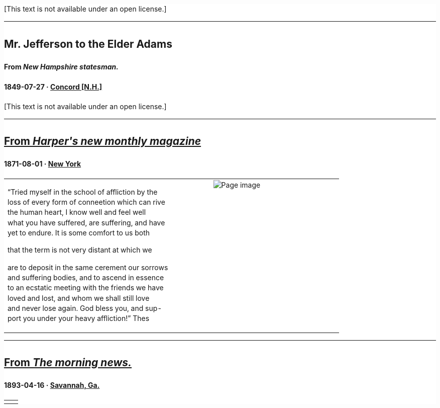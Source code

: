 [This text is not available under an open license.]

---

## Mr. Jefferson to the Elder Adams

#### From _New Hampshire statesman._

#### 1849-07-27 &middot; [Concord [N.H.]](http://dbpedia.org/resource/Concord%2C_New_Hampshire)

[This text is not available under an open license.]

---

## [From _Harper's new monthly magazine_](https://archive.org/details/sim_harpers-magazine_1871-08_43_255/page/n58/mode/1up?view=theater)

#### 1871-08-01 &middot; [New York](http://dbpedia.org/resource/New_York_City)

<table style="width: 100%;"><tr><td style="width: 50%">

  
“Tried myself in the school of affliction by the  
loss of every form of conneetion which can rive  
the human heart, I know well and feel well  
what you have suffered, are suffering, and have  
yet to endure. It is some comfort to us both  
  
that the term is not very distant at which we  
  
are to deposit in the same cerement our sorrows  
and suffering bodies, and to ascend in essence  
to an ecstatic meeting with the friends we have  
loved and lost, and whom we shall still love  
and never lose again. God bless you, and sup-  
port you under your heavy affliction!” Thes
</td><td style="width: 50%; max-height: 75%; margin: auto; display: block;">
<img alt="Page image" src="https://iiif.archive.org/image/iiif/2/sim_harpers-magazine_1871-08_43_255%2Fsim_harpers-magazine_1871-08_43_255_jp2.zip%2Fsim_harpers-magazine_1871-08_43_255_jp2%2Fsim_harpers-magazine_1871-08_43_255_0058.jp2/pct:13.458110516934047,43.02325581395349,34.09090909090909,14.534883720930232/600,/0/default.jpg"/>
</td>
</tr></table>

---

## [From _The morning news._](https://www.loc.gov/resource/sn86063034/1893-04-16/ed-1/?sp=15)

#### 1893-04-16 &middot; [Savannah, Ga.](http://dbpedia.org/resource/Savannah%2C_Georgia)

<table style="width: 100%;"><tr><td style="width: 50%">
